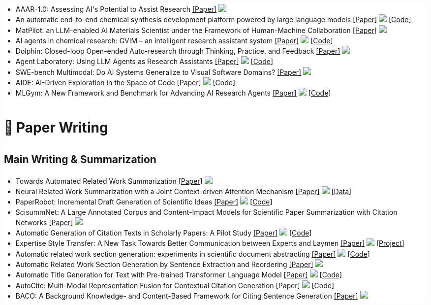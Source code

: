 *   AAAR-1.0: Assessing AI's Potential to Assist Research [[Paper]](https://doi.org/10.48550/arXiv.2410.22394) ![](https://img.shields.io/badge/arXiv-2024.10-red?logo=arxiv)
*   An automatic end-to-end chemical synthesis development platform powered by large language models [[Paper]](https://doi.org/10.1038/s41467-024-54457-x) ![](https://img.shields.io/badge/Nat._Commun.-2024-green) [[Code](https://github.com/Ruan-Yixiang/LLM-RDF)]
*   MatPilot: an LLM-enabled AI Materials Scientist under the Framework of Human-Machine Collaboration [[Paper]](https://doi.org/10.48550/arXiv.2411.08063) ![](https://img.shields.io/badge/arXiv-2024.11-red?logo=arxiv)
*   AI agents in chemical research: GVIM – an intelligent research assistant system [[Paper]](https://pubs.rsc.org/en/content/articlelanding/2025/dd/d4dd00398e) ![](https://img.shields.io/badge/Digital_Discovery-2025-green) [[Code](https://github.com/KangyongMa/GVIM)]
*   Dolphin: Closed-loop Open-ended Auto-research through Thinking, Practice, and Feedback [[Paper]](https://doi.org/10.48550/arXiv.2501.03916) ![](https://img.shields.io/badge/arXiv-2025.01-red?logo=arxiv)
*   Agent Laboratory: Using LLM Agents as Research Assistants [[Paper]](https://arxiv.org/abs/2501.04227) ![](https://img.shields.io/badge/arXiv-2025.01-red?logo=arxiv) [[Code](https://github.com/SamuelSchmidgall/AgentLaboratory)]
*   SWE-bench Multimodal: Do AI Systems Generalize to Visual Software Domains? [[Paper]](https://openreview.net/forum?id=riTiq3i21b) ![](https://img.shields.io/badge/ICLR_Sub-2025-blue)
*   AIDE: AI-Driven Exploration in the Space of Code [[Paper]](https://arxiv.org/abs/2502.13138) ![](https://img.shields.io/badge/arXiv-2025.02-red?logo=arxiv) [[Code](https://github.com/WecoAI/aideml)]
*   MLGym: A New Framework and Benchmark for Advancing AI Research Agents [[Paper]](https://arxiv.org/abs/2502.14499) ![](https://img.shields.io/badge/arXiv-2025.02-red?logo=arxiv) [[Code](https://github.com/facebookresearch/MLGym)]

# 📝 Paper Writing



## Main Writing & Summarization
*   Towards Automated Related Work Summarization [[Paper]](https://aclanthology.org/C10-2049/) ![](https://img.shields.io/badge/COLING-2010-blue)
*   Neural Related Work Summarization with a Joint Context-driven Attention Mechanism [[Paper]](https://aclanthology.org/D18-1204/) ![](https://img.shields.io/badge/EMNLP-2018-blue) [[Data](https://github.com/kuadmu/2018EMNLP)]
*   PaperRobot: Incremental Draft Generation of Scientific Ideas [[Paper]](https://aclanthology.org/P19-1191/) ![](https://img.shields.io/badge/ACL-2019-blue) [[Code](https://github.com/EagleW/PaperRobot)]
*   ScisummNet: A Large Annotated Corpus and Content-Impact Models for Scientific Paper Summarization with Citation Networks [[Paper]](https://ojs.aaai.org/index.php/AAAI/article/view/4727) ![](https://img.shields.io/badge/AAAI-2019-blue)
*   Automatic Generation of Citation Texts in Scholarly Papers: A Pilot Study [[Paper]](https://aclanthology.org/2020.acl-main.550/) ![](https://img.shields.io/badge/ACL-2020-blue) [[Code](https://github.com/XingXinyu96/citation_generation)]
*   Expertise Style Transfer: A New Task Towards Better Communication between Experts and Laymen [[Paper]](https://aclanthology.org/2020.acl-main.100/) ![](https://img.shields.io/badge/ACL-2020-blue) [[Project](https://srhthu.github.io/expertise-style-transfer/#disclaimer)]
*   Automatic related work section generation: experiments in scientific document abstracting [[Paper]](https://link.springer.com/article/10.1007/s11192-020-03630-2) ![](https://img.shields.io/badge/Scientometrics-2020-green) [[Code](https://github.com/AhmedAbuRaed/SPSeq2Seq)]
*   Automatic Related Work Section Generation by Sentence Extraction and Reordering [[Paper]](https://ceur-ws.org/Vol-2871/paper8.pdf) ![](https://img.shields.io/badge/BIR@ECIR-2021-blue)
*   Automatic Title Generation for Text with Pre-trained Transformer Language Model [[Paper]](https://ieeexplore.ieee.org/abstract/document/9364613) ![](https://img.shields.io/badge/IEEE_Access-2021-green) [[Code](https://github.com/BradLin0819/Automatic-Citation-Text-Generation-with-Citation-Intent-Control)]
*   AutoCite: Multi-Modal Representation Fusion for Contextual Citation Generation [[Paper]](https://dl.acm.org/doi/10.1145/3437963.3441739) ![](https://img.shields.io/badge/WSDM-2021-blue) [[Code](https://github.com/qqingwang/AutoCite)]
*   BACO: A Background Knowledge- and Content-Based Framework for Citing Sentence Generation [[Paper]](https://aclanthology.org/2021.acl-long.116/) ![](https://img.shields.io/badge/ACL-2021-blue)